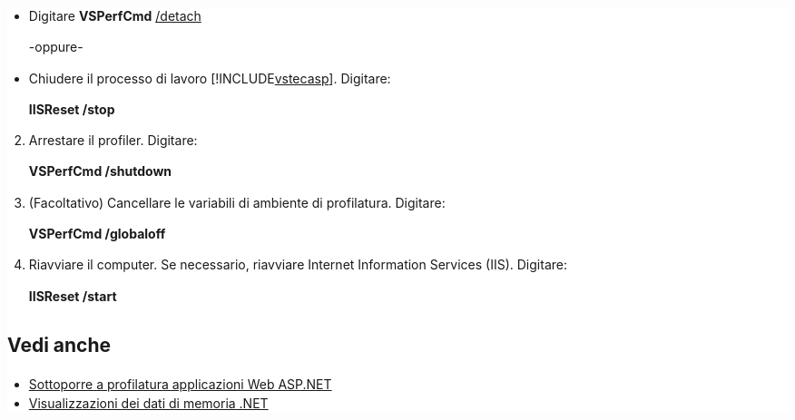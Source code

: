    - Digitare **VSPerfCmd** [/detach](../profiling/detach.md)

      -oppure-

   - Chiudere il processo di lavoro [!INCLUDE[vstecasp](../code-quality/includes/vstecasp_md.md)]. Digitare:

     **IISReset /stop**

2. Arrestare il profiler. Digitare:

    **VSPerfCmd /shutdown**

3. (Facoltativo) Cancellare le variabili di ambiente di profilatura. Digitare:

    **VSPerfCmd /globaloff**

4. Riavviare il computer. Se necessario, riavviare Internet Information Services (IIS). Digitare:

    **IISReset /start**

## <a name="see-also"></a>Vedi anche
- [Sottoporre a profilatura applicazioni Web ASP.NET](../profiling/command-line-profiling-of-aspnet-web-applications.md)
- [Visualizzazioni dei dati di memoria .NET](../profiling/dotnet-memory-data-views.md)
